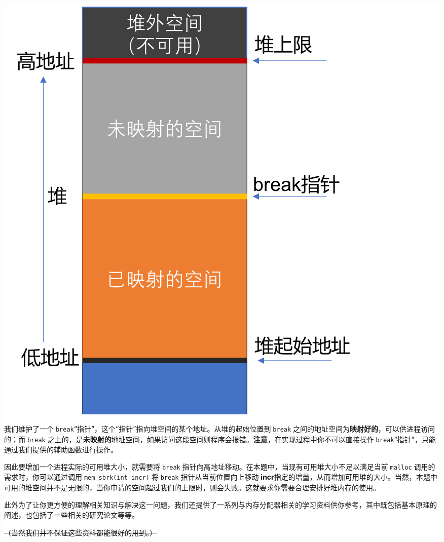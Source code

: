 ![堆区域示意图](1.png "堆区域示意图")

我们维护了一个 `break`“指针”，这个“指针”指向堆空间的某个地址。从堆的起始位置到 `break` 之间的地址空间为**映射好的**，可以供进程访问的；而 `break` 之上的，是**未映射的**地址空间，如果访问这段空间则程序会报错。**注意**，在实现过程中你不可以直接操作  `break`“指针”，只能通过我们提供的辅助函数进行操作。

因此要增加一个进程实际的可用堆大小，就需要将 `break` 指针向高地址移动。在本题中，当现有可用堆大小不足以满足当前 `malloc` 调用的需求时，你可以通过调用 `mem_sbrk(int incr)` 将 `break` 指针从当前位置向上移动  **incr**指定的增量，从而增加可用堆的大小。当然，本题中可用的堆空间并不是无限的，当你申请的空间超过我们的上限时，则会失败。这就要求你需要合理安排好堆内存的使用。

此外为了让你更方便的理解相关知识与解决这一问题，我们还提供了一系列与内存分配器相关的学习资料供你参考，其中既包括基本原理的阐述，也包括了一些相关的研究论文等等。

~~（当然我们并不保证这些资料都能很好的用到。）~~
